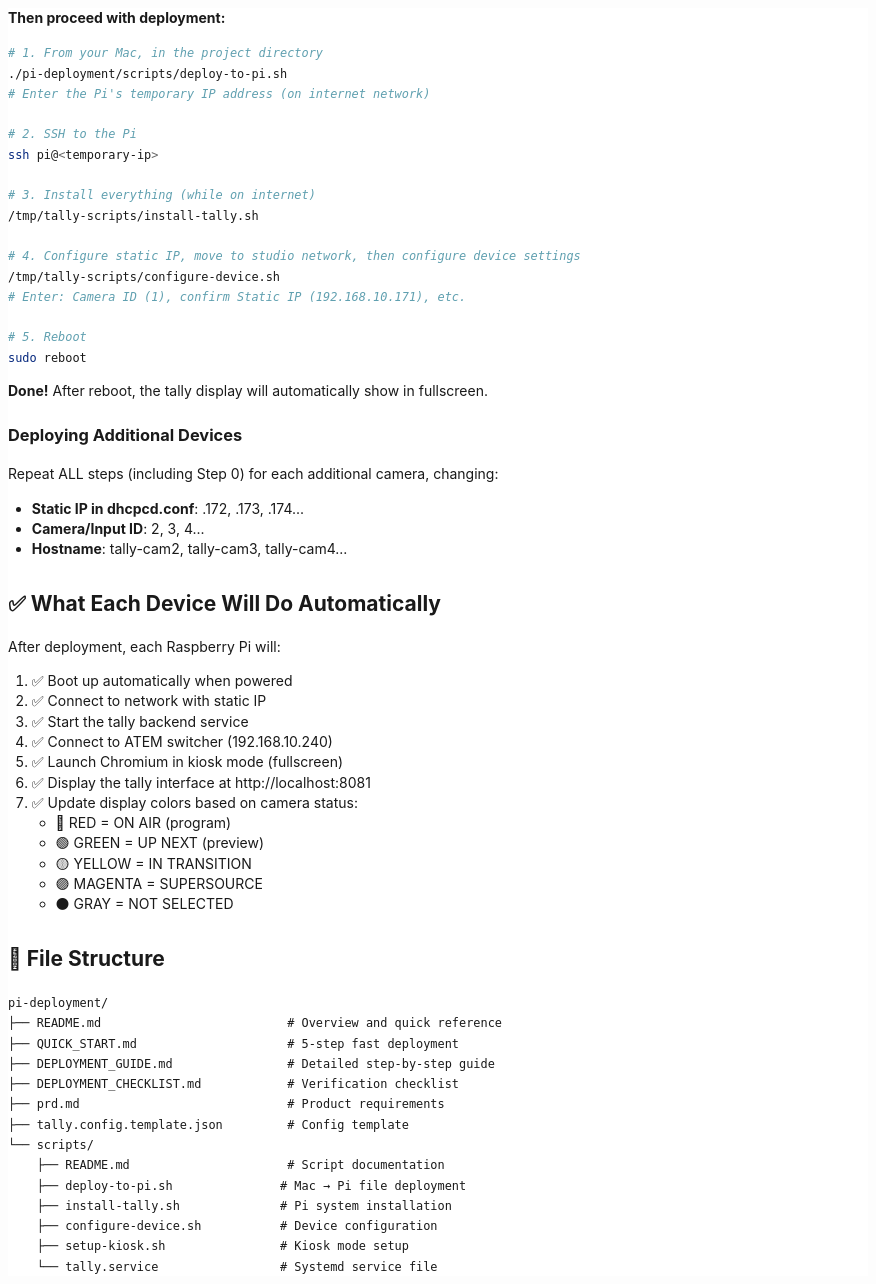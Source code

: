 **Then proceed with deployment:**

```bash
# 1. From your Mac, in the project directory
./pi-deployment/scripts/deploy-to-pi.sh
# Enter the Pi's temporary IP address (on internet network)

# 2. SSH to the Pi
ssh pi@<temporary-ip>

# 3. Install everything (while on internet)
/tmp/tally-scripts/install-tally.sh

# 4. Configure static IP, move to studio network, then configure device settings
/tmp/tally-scripts/configure-device.sh
# Enter: Camera ID (1), confirm Static IP (192.168.10.171), etc.

# 5. Reboot
sudo reboot
```

**Done!** After reboot, the tally display will automatically show in fullscreen.

### Deploying Additional Devices

Repeat ALL steps (including Step 0) for each additional camera, changing:

- **Static IP in dhcpcd.conf**: .172, .173, .174...
- **Camera/Input ID**: 2, 3, 4...
- **Hostname**: tally-cam2, tally-cam3, tally-cam4...

## ✅ What Each Device Will Do Automatically

After deployment, each Raspberry Pi will:

1. ✅ Boot up automatically when powered
2. ✅ Connect to network with static IP
3. ✅ Start the tally backend service
4. ✅ Connect to ATEM switcher (192.168.10.240)
5. ✅ Launch Chromium in kiosk mode (fullscreen)
6. ✅ Display the tally interface at http://localhost:8081
7. ✅ Update display colors based on camera status:
   - 🔴 RED = ON AIR (program)
   - 🟢 GREEN = UP NEXT (preview)
   - 🟡 YELLOW = IN TRANSITION
   - 🟣 MAGENTA = SUPERSOURCE
   - ⚫ GRAY = NOT SELECTED

## 📁 File Structure

```
pi-deployment/
├── README.md                          # Overview and quick reference
├── QUICK_START.md                     # 5-step fast deployment
├── DEPLOYMENT_GUIDE.md                # Detailed step-by-step guide
├── DEPLOYMENT_CHECKLIST.md            # Verification checklist
├── prd.md                             # Product requirements
├── tally.config.template.json         # Config template
└── scripts/
    ├── README.md                      # Script documentation
    ├── deploy-to-pi.sh               # Mac → Pi file deployment
    ├── install-tally.sh              # Pi system installation
    ├── configure-device.sh           # Device configuration
    ├── setup-kiosk.sh                # Kiosk mode setup
    └── tally.service                 # Systemd service file
```